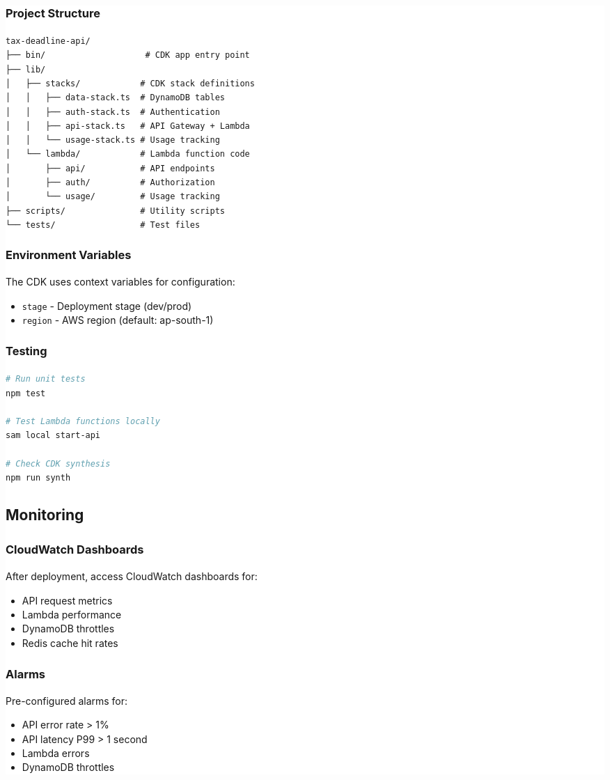 ### Project Structure
```
tax-deadline-api/
├── bin/                    # CDK app entry point
├── lib/
│   ├── stacks/            # CDK stack definitions
│   │   ├── data-stack.ts  # DynamoDB tables
│   │   ├── auth-stack.ts  # Authentication
│   │   ├── api-stack.ts   # API Gateway + Lambda
│   │   └── usage-stack.ts # Usage tracking
│   └── lambda/            # Lambda function code
│       ├── api/           # API endpoints
│       ├── auth/          # Authorization
│       └── usage/         # Usage tracking
├── scripts/               # Utility scripts
└── tests/                 # Test files
```

### Environment Variables

The CDK uses context variables for configuration:
- `stage` - Deployment stage (dev/prod)
- `region` - AWS region (default: ap-south-1)

### Testing

```bash
# Run unit tests
npm test

# Test Lambda functions locally
sam local start-api

# Check CDK synthesis
npm run synth
```

## Monitoring

### CloudWatch Dashboards
After deployment, access CloudWatch dashboards for:
- API request metrics
- Lambda performance
- DynamoDB throttles
- Redis cache hit rates

### Alarms
Pre-configured alarms for:
- API error rate > 1%
- API latency P99 > 1 second
- Lambda errors
- DynamoDB throttles
